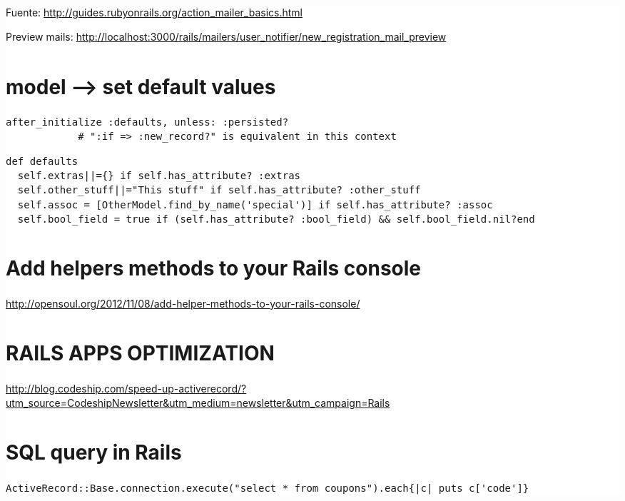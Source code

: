 <p>
Fuente: <a href="http://guides.rubyonrails.org/action_mailer_basics.html" class="urlextern" title="http://guides.rubyonrails.org/action_mailer_basics.html"  rel="nofollow">http://guides.rubyonrails.org/action_mailer_basics.html</a><br/>

Preview mails: <a href="http://localhost:3000/rails/mailers/user_notifier/new_registration_mail_preview" class="urlextern" title="http://localhost:3000/rails/mailers/user_notifier/new_registration_mail_preview"  rel="nofollow">http://localhost:3000/rails/mailers/user_notifier/new_registration_mail_preview</a>
</p>

</div>

<h1 class="sectionedit44" id="model_--_set_default_values">model --&gt; set default values</h1>
<div class="level1">
<pre class="code">after_initialize :defaults, unless: :persisted?
            # &quot;:if =&gt; :new_record?&quot; is equivalent in this context</pre>
<pre class="code">def defaults
  self.extras||={} if self.has_attribute? :extras
  self.other_stuff||=&quot;This stuff&quot; if self.has_attribute? :other_stuff
  self.assoc = [OtherModel.find_by_name(&#039;special&#039;)] if self.has_attribute? :assoc
  self.bool_field = true if (self.has_attribute? :bool_field) &amp;&amp; self.bool_field.nil?end</pre>

</div>

<h1 class="sectionedit45" id="add_helpers_methods_to_your_rails_console">Add helpers methods to your Rails console</h1>
<div class="level1">

<p>
<a href="http://opensoul.org/2012/11/08/add-helper-methods-to-your-rails-console/" class="urlextern" title="http://opensoul.org/2012/11/08/add-helper-methods-to-your-rails-console/"  rel="nofollow">http://opensoul.org/2012/11/08/add-helper-methods-to-your-rails-console/</a>
</p>

</div>

<h1 class="sectionedit46" id="rails_apps_optimization">RAILS APPS OPTIMIZATION</h1>
<div class="level1">

<p>
<a href="http://blog.codeship.com/speed-up-activerecord/?utm_source=CodeshipNewsletter&amp;utm_medium=newsletter&amp;utm_campaign=Rails" class="urlextern" title="http://blog.codeship.com/speed-up-activerecord/?utm_source=CodeshipNewsletter&amp;utm_medium=newsletter&amp;utm_campaign=Rails"  rel="nofollow">http://blog.codeship.com/speed-up-activerecord/?utm_source=CodeshipNewsletter&amp;utm_medium=newsletter&amp;utm_campaign=Rails</a>
</p>

</div>

<h1 class="sectionedit47" id="sql_query_in_rails">SQL query in Rails</h1>
<div class="level1">
<pre class="code">ActiveRecord::Base.connection.execute(&quot;select * from coupons&quot;).each{|c| puts c[&#039;code&#039;]}</pre>

</div>